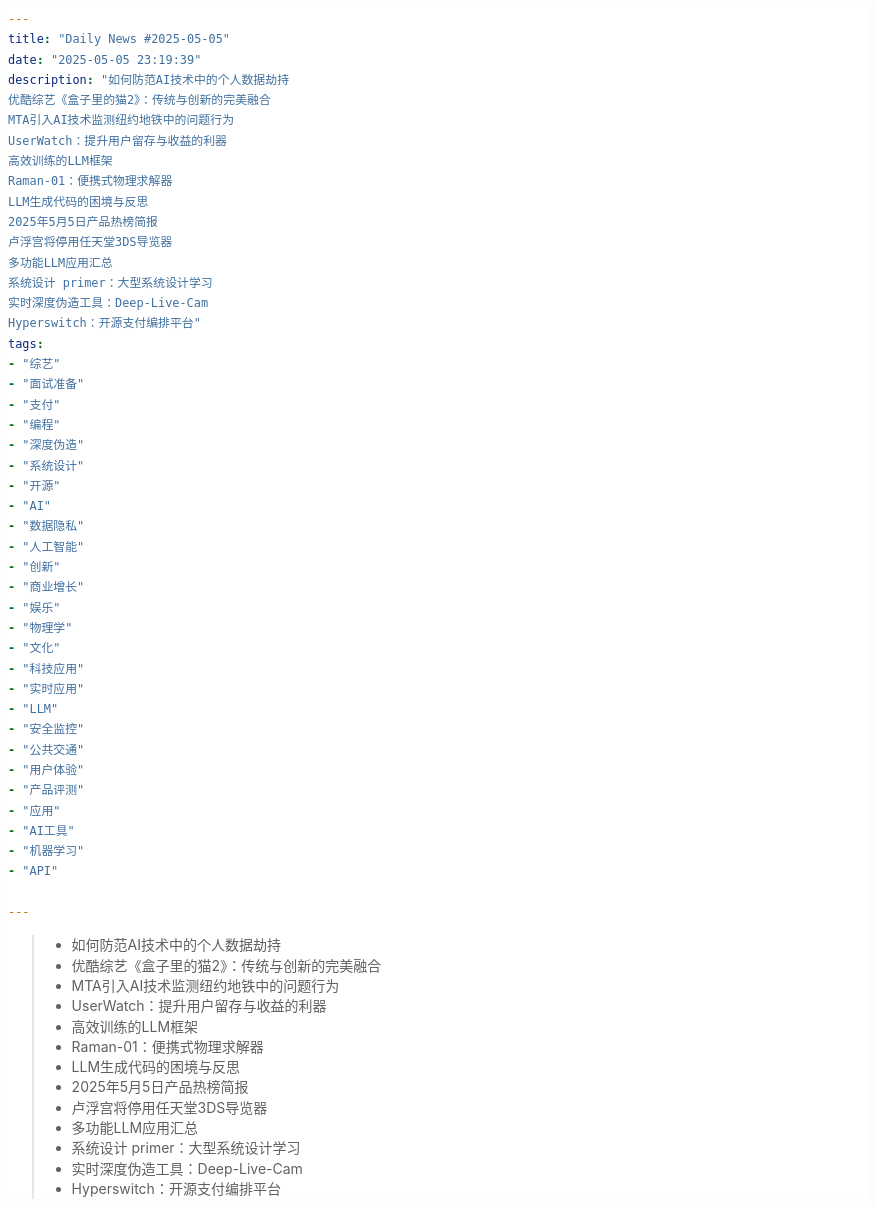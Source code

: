 ```yaml
---
title: "Daily News #2025-05-05"
date: "2025-05-05 23:19:39"
description: "如何防范AI技术中的个人数据劫持
优酷综艺《盒子里的猫2》：传统与创新的完美融合
MTA引入AI技术监测纽约地铁中的问题行为
UserWatch：提升用户留存与收益的利器
高效训练的LLM框架
Raman-01：便携式物理求解器
LLM生成代码的困境与反思
2025年5月5日产品热榜简报
卢浮宫将停用任天堂3DS导览器
多功能LLM应用汇总
系统设计 primer：大型系统设计学习
实时深度伪造工具：Deep-Live-Cam
Hyperswitch：开源支付编排平台"
tags: 
- "综艺"
- "面试准备"
- "支付"
- "编程"
- "深度伪造"
- "系统设计"
- "开源"
- "AI"
- "数据隐私"
- "人工智能"
- "创新"
- "商业增长"
- "娱乐"
- "物理学"
- "文化"
- "科技应用"
- "实时应用"
- "LLM"
- "安全监控"
- "公共交通"
- "用户体验"
- "产品评测"
- "应用"
- "AI工具"
- "机器学习"
- "API"

---
```


> - 如何防范AI技术中的个人数据劫持
> - 优酷综艺《盒子里的猫2》：传统与创新的完美融合
> - MTA引入AI技术监测纽约地铁中的问题行为
> - UserWatch：提升用户留存与收益的利器
> - 高效训练的LLM框架
> - Raman-01：便携式物理求解器
> - LLM生成代码的困境与反思
> - 2025年5月5日产品热榜简报
> - 卢浮宫将停用任天堂3DS导览器
> - 多功能LLM应用汇总
> - 系统设计 primer：大型系统设计学习
> - 实时深度伪造工具：Deep-Live-Cam
> - Hyperswitch：开源支付编排平台
